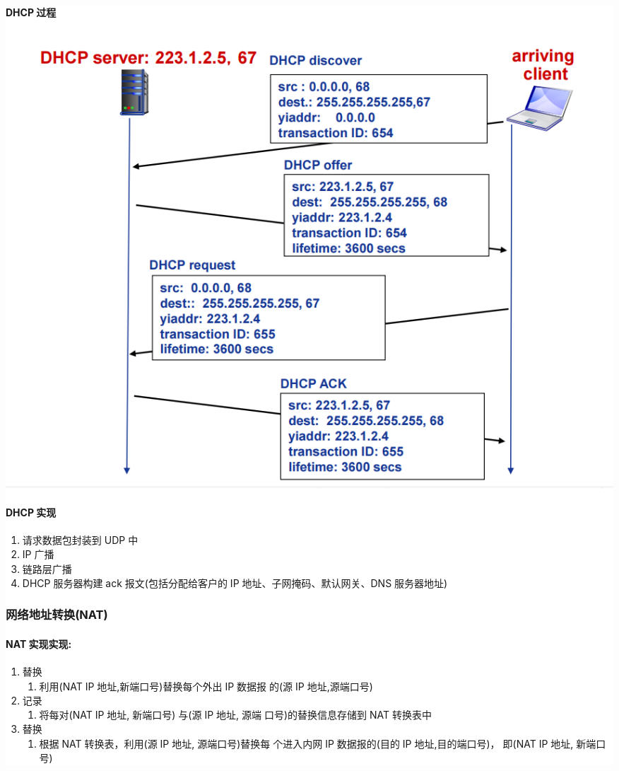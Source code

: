 #### DHCP 过程

　　![1-29.png](assets/net-img-1593075308254-c4ace563-ded0-42d8-8a4c-435a8bbe890f-20230330213356-yp75ww5.png)

#### DHCP 实现

1. 请求数据包封装到 UDP 中
2. IP 广播
3. 链路层广播
4. DHCP 服务器构建 ack 报文(包括分配给客户的 IP 地址、子网掩码、默认网关、DNS 服务器地址)

### 网络地址转换(NAT)

#### NAT 实现实现:

1. 替换
   1. 利用(NAT IP 地址,新端口号)替换每个外出 IP 数据报
      的(源 IP 地址,源端口号)
2. 记录
   1. 将每对(NAT IP 地址, 新端口号) 与(源 IP 地址, 源端
      口号)的替换信息存储到 NAT 转换表中
3. 替换
   1. 根据 NAT 转换表，利用(源 IP 地址, 源端口号)替换每
      个进入内网 IP 数据报的(目的 IP 地址,目的端口号)，
      即(NAT IP 地址, 新端口号)
